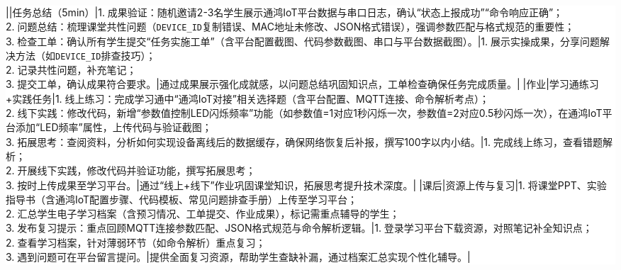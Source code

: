 ||任务总结（5min）|1. 成果验证：随机邀请2-3名学生展示通鸿IoT平台数据与串口日志，确认“状态上报成功”“命令响应正确”；<br>2. 问题总结：梳理课堂共性问题（`DEVICE_ID`复制错误、MAC地址未修改、JSON格式错误），强调参数匹配与格式规范的重要性；<br>3. 检查工单：确认所有学生提交“任务实施工单”（含平台配置截图、代码参数截图、串口与平台数据截图）。|1. 展示实操成果，分享问题解决方法（如`DEVICE_ID`排查技巧）；<br>2. 记录共性问题，补充笔记；<br>3. 提交工单，确认成果符合要求。|通过成果展示强化成就感，以问题总结巩固知识点，工单检查确保任务完成质量。|
|作业|学习通练习+实践任务|1. 线上练习：完成学习通中“通鸿IoT对接”相关选择题（含平台配置、MQTT连接、命令解析考点）；<br>2. 线下实践：修改代码，新增“参数值控制LED闪烁频率”功能（如参数值=1对应1秒闪烁一次，参数值=2对应0.5秒闪烁一次），在通鸿IoT平台添加“LED频率”属性，上传代码与验证截图；<br>3. 拓展思考：查阅资料，分析如何实现设备离线后的数据缓存，确保网络恢复后补报，撰写100字以内小结。|1. 完成线上练习，查看错题解析；<br>2. 开展线下实践，修改代码并验证功能，撰写拓展思考；<br>3. 按时上传成果至学习平台。|通过“线上+线下”作业巩固课堂知识，拓展思考提升技术深度。|
|课后|资源上传与复习|1. 将课堂PPT、实验指导书（含通鸿IoT配置步骤、代码模板、常见问题排查手册）上传至学习平台；<br>2. 汇总学生电子学习档案（含预习情况、工单提交、作业成果），标记需重点辅导的学生；<br>3. 发布复习提示：重点回顾MQTT连接参数匹配、JSON格式规范与命令解析逻辑。|1. 登录学习平台下载资源，对照笔记补全知识点；<br>2. 查看学习档案，针对薄弱环节（如命令解析）重点复习；<br>3. 遇到问题可在平台留言提问。|提供全面复习资源，帮助学生查缺补漏，通过档案汇总实现个性化辅导。|
